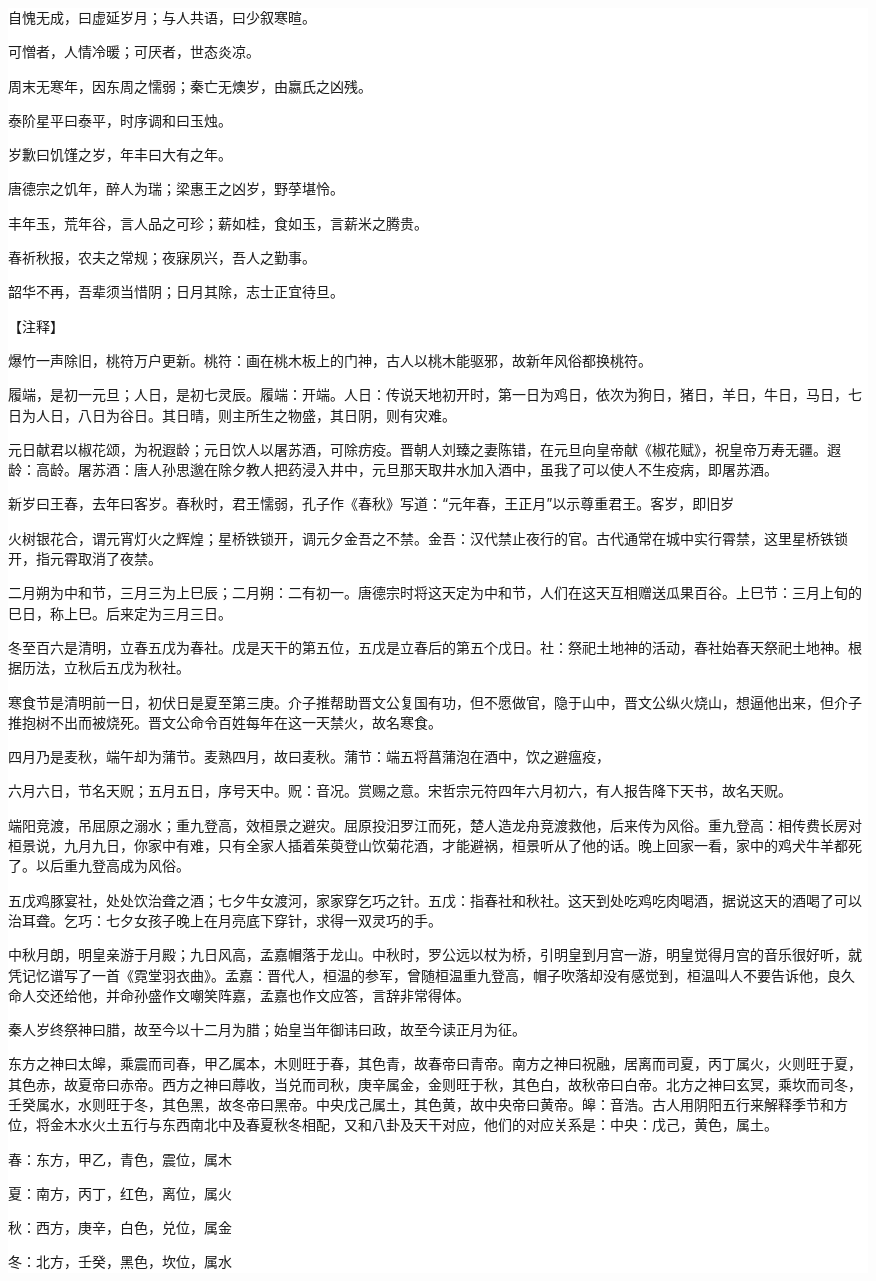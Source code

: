 自愧无成，曰虚延岁月；与人共语，曰少叙寒暄。

可憎者，人情冷暖；可厌者，世态炎凉。

周末无寒年，因东周之懦弱；秦亡无燠岁，由嬴氏之凶残。

泰阶星平曰泰平，时序调和曰玉烛。

岁歉曰饥馑之岁，年丰曰大有之年。

唐德宗之饥年，醉人为瑞；梁惠王之凶岁，野莩堪怜。

丰年玉，荒年谷，言人品之可珍；薪如桂，食如玉，言薪米之腾贵。

春祈秋报，农夫之常规；夜寐夙兴，吾人之勤事。

韶华不再，吾辈须当惜阴；日月其除，志士正宜待旦。



【注释】

爆竹一声除旧，桃符万户更新。桃符：画在桃木板上的门神，古人以桃木能驱邪，故新年风俗都换桃符。

履端，是初一元旦；人日，是初七灵辰。履端：开端。人日：传说天地初开时，第一日为鸡日，依次为狗日，猪日，羊日，牛日，马日，七日为人日，八日为谷日。其日晴，则主所生之物盛，其日阴，则有灾难。

元日献君以椒花颂，为祝遐龄；元日饮人以屠苏酒，可除疠疫。晋朝人刘臻之妻陈错，在元旦向皇帝献《椒花赋》，祝皇帝万寿无疆。遐龄：高龄。屠苏酒：唐人孙思邈在除夕教人把药浸入井中，元旦那天取井水加入酒中，虽我了可以使人不生疫病，即屠苏酒。

新岁曰王春，去年曰客岁。春秋时，君王懦弱，孔子作《春秋》写道：“元年春，王正月”以示尊重君王。客岁，即旧岁

火树银花合，谓元宵灯火之辉煌；星桥铁锁开，调元夕金吾之不禁。金吾：汉代禁止夜行的官。古代通常在城中实行霄禁，这里星桥铁锁开，指元霄取消了夜禁。

二月朔为中和节，三月三为上巳辰；二月朔：二有初一。唐德宗时将这天定为中和节，人们在这天互相赠送瓜果百谷。上巳节：三月上旬的巳日，称上巳。后来定为三月三日。

冬至百六是清明，立春五戊为春社。戊是天干的第五位，五戊是立春后的第五个戊日。社：祭祀土地神的活动，春社始春天祭祀土地神。根据历法，立秋后五戊为秋社。

寒食节是清明前一日，初伏日是夏至第三庚。介子推帮助晋文公复国有功，但不愿做官，隐于山中，晋文公纵火烧山，想逼他出来，但介子推抱树不出而被烧死。晋文公命令百姓每年在这一天禁火，故名寒食。

四月乃是麦秋，端午却为蒲节。麦熟四月，故曰麦秋。蒲节：端五将菖蒲泡在酒中，饮之避瘟疫，

六月六日，节名天贶；五月五日，序号天中。贶：音况。赏赐之意。宋哲宗元符四年六月初六，有人报告降下天书，故名天贶。

端阳竞渡，吊屈原之溺水；重九登高，效桓景之避灾。屈原投汨罗江而死，楚人造龙舟竞渡救他，后来传为风俗。重九登高：相传费长房对桓景说，九月九日，你家中有难，只有全家人插着茱萸登山饮菊花酒，才能避祸，桓景听从了他的话。晚上回家一看，家中的鸡犬牛羊都死了。以后重九登高成为风俗。

五戊鸡豚宴社，处处饮治聋之酒；七夕牛女渡河，家家穿乞巧之针。五戊：指春社和秋社。这天到处吃鸡吃肉喝酒，据说这天的酒喝了可以治耳聋。乞巧：七夕女孩子晚上在月亮底下穿针，求得一双灵巧的手。

中秋月朗，明皇亲游于月殿；九日风高，孟嘉帽落于龙山。中秋时，罗公远以杖为桥，引明皇到月宫一游，明皇觉得月宫的音乐很好听，就凭记忆谱写了一首《霓堂羽衣曲》。孟嘉：晋代人，桓温的参军，曾随桓温重九登高，帽子吹落却没有感觉到，桓温叫人不要告诉他，良久命人交还给他，并命孙盛作文嘲笑阵嘉，孟嘉也作文应答，言辞非常得体。

秦人岁终祭神曰腊，故至今以十二月为腊；始皇当年御讳曰政，故至今读正月为征。

东方之神曰太皞，乘震而司春，甲乙属本，木则旺于春，其色青，故春帝曰青帝。南方之神曰祝融，居离而司夏，丙丁属火，火则旺于夏，其色赤，故夏帝曰赤帝。西方之神曰蓐收，当兑而司秋，庚辛属金，金则旺于秋，其色白，故秋帝曰白帝。北方之神曰玄冥，乘坎而司冬，壬癸属水，水则旺于冬，其色黑，故冬帝曰黑帝。中央戊己属土，其色黄，故中央帝曰黄帝。皞：音浩。古人用阴阳五行来解释季节和方位，将金木水火土五行与东西南北中及春夏秋冬相配，又和八卦及天干对应，他们的对应关系是：中央：戊己，黄色，属土。

春：东方，甲乙，青色，震位，属木

夏：南方，丙丁，红色，离位，属火

秋：西方，庚辛，白色，兑位，属金

冬：北方，壬癸，黑色，坎位，属水
